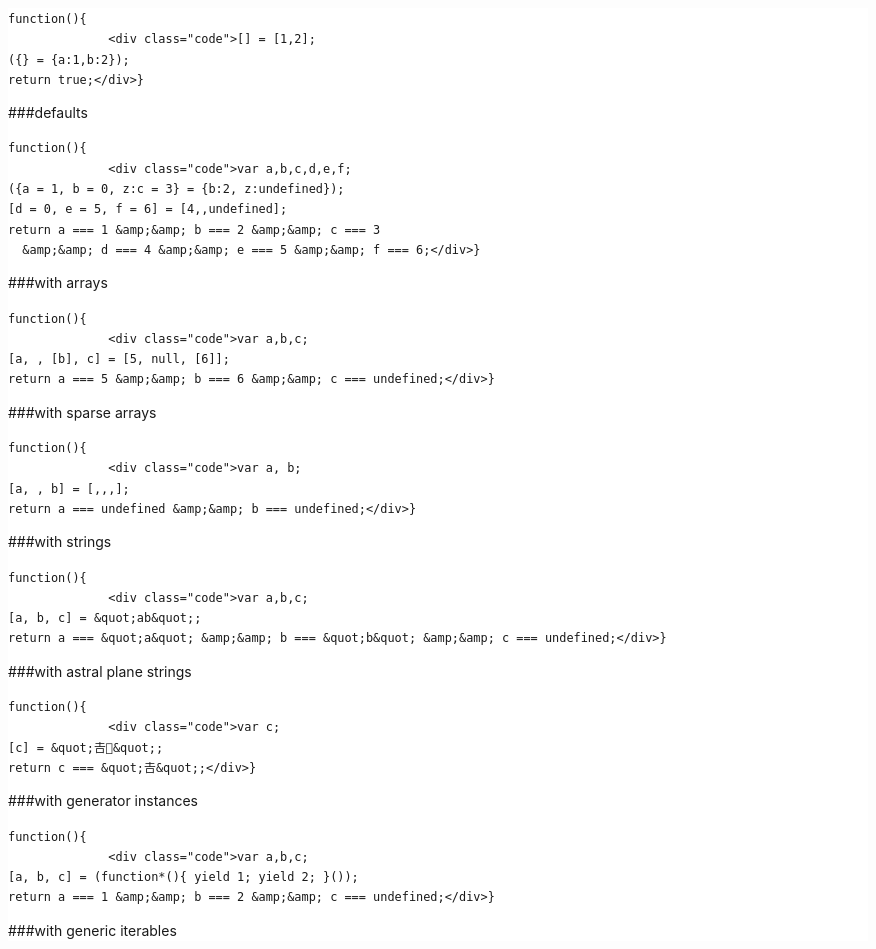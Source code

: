```
function(){
              <div class="code">[] = [1,2];
({} = {a:1,b:2});
return true;</div>}
```
###defaults
          
```
function(){
              <div class="code">var a,b,c,d,e,f;
({a = 1, b = 0, z:c = 3} = {b:2, z:undefined});
[d = 0, e = 5, f = 6] = [4,,undefined];
return a === 1 &amp;&amp; b === 2 &amp;&amp; c === 3
  &amp;&amp; d === 4 &amp;&amp; e === 5 &amp;&amp; f === 6;</div>}
```
###with arrays
          
```
function(){
              <div class="code">var a,b,c;
[a, , [b], c] = [5, null, [6]];
return a === 5 &amp;&amp; b === 6 &amp;&amp; c === undefined;</div>}
```
###with sparse arrays
          
```
function(){
              <div class="code">var a, b;
[a, , b] = [,,,];
return a === undefined &amp;&amp; b === undefined;</div>}
```
###with strings
          
```
function(){
              <div class="code">var a,b,c;
[a, b, c] = &quot;ab&quot;;
return a === &quot;a&quot; &amp;&amp; b === &quot;b&quot; &amp;&amp; c === undefined;</div>}
```
###with astral plane strings
          
```
function(){
              <div class="code">var c;
[c] = &quot;𠮷𠮶&quot;;
return c === &quot;𠮷&quot;;</div>}
```
###with generator instances
          
```
function(){
              <div class="code">var a,b,c;
[a, b, c] = (function*(){ yield 1; yield 2; }());
return a === 1 &amp;&amp; b === 2 &amp;&amp; c === undefined;</div>}
```
###with generic iterables
          